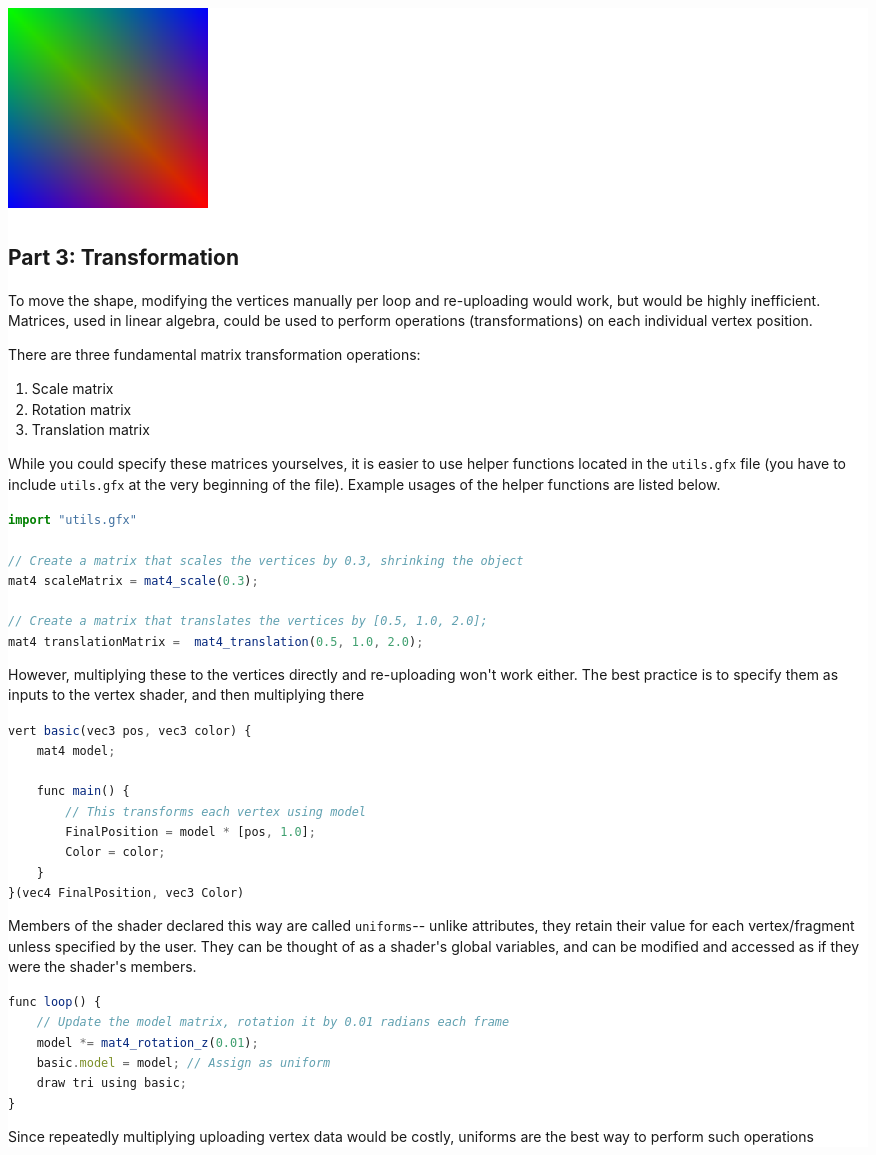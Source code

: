 ![Quad][quad]

[quad]: images/quad.png

<div style="page-break-after: always;"></div>

## Part 3: Transformation
To move the shape, modifying the vertices manually per loop and re-uploading would work, but would be highly inefficient. Matrices, used in linear algebra, could be used to perform operations (transformations) on each individual vertex position.

There are three fundamental matrix transformation operations:
1. Scale matrix
2. Rotation matrix
3. Translation matrix

While you could specify these matrices yourselves, it is easier to use helper functions located in the `utils.gfx` file (you have to include `utils.gfx` at the very beginning of the file). Example usages of the helper functions are listed below.
```js
import "utils.gfx"

// Create a matrix that scales the vertices by 0.3, shrinking the object
mat4 scaleMatrix = mat4_scale(0.3);

// Create a matrix that translates the vertices by [0.5, 1.0, 2.0];
mat4 translationMatrix =  mat4_translation(0.5, 1.0, 2.0);
```

However, multiplying these to the vertices directly and re-uploading won't work either. The best practice is to specify them as inputs to the vertex shader, and then multiplying there
```js
vert basic(vec3 pos, vec3 color) {
    mat4 model;

    func main() {
        // This transforms each vertex using model
        FinalPosition = model * [pos, 1.0]; 
        Color = color;
    }
}(vec4 FinalPosition, vec3 Color)
```
Members of the shader declared this way are called `uniforms`-- unlike attributes, they retain their value for each vertex/fragment unless specified by the user. They can be thought of as a shader's global variables, and can be modified and accessed as if they were the shader's members.
```js
func loop() {
    // Update the model matrix, rotation it by 0.01 radians each frame
    model *= mat4_rotation_z(0.01); 
    basic.model = model; // Assign as uniform
    draw tri using basic;
}
```
Since repeatedly multiplying uploading vertex data would be costly, uniforms are the best way to perform such operations


[flat_tri]: images/flat_tri.png
[color_tri]: images/color_tri.png
[spin_quad]: images/spin_quad.png
[proj_quad]: images/proj_quad.png
[textured]: images/textured.png
[textured_blend]: images/textured_blend.png
